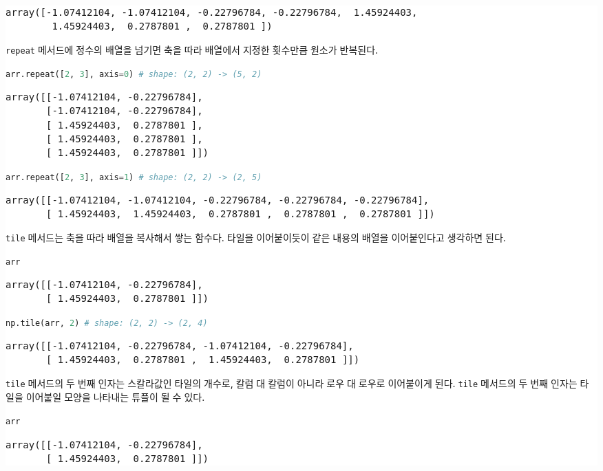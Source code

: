 <pre>
array([-1.07412104, -1.07412104, -0.22796784, -0.22796784,  1.45924403,
        1.45924403,  0.2787801 ,  0.2787801 ])
</pre>
`repeat` 메서드에 정수의 배열을 넘기면 축을 따라 배열에서 지정한 횟수만큼 원소가 반복된다.



```python
arr.repeat([2, 3], axis=0) # shape: (2, 2) -> (5, 2)
```

<pre>
array([[-1.07412104, -0.22796784],
       [-1.07412104, -0.22796784],
       [ 1.45924403,  0.2787801 ],
       [ 1.45924403,  0.2787801 ],
       [ 1.45924403,  0.2787801 ]])
</pre>

```python
arr.repeat([2, 3], axis=1) # shape: (2, 2) -> (2, 5)
```

<pre>
array([[-1.07412104, -1.07412104, -0.22796784, -0.22796784, -0.22796784],
       [ 1.45924403,  1.45924403,  0.2787801 ,  0.2787801 ,  0.2787801 ]])
</pre>
`tile` 메서드는 축을 따라 배열을 복사해서 쌓는 함수다. 타일을 이어붙이듯이 같은 내용의 배열을 이어붙인다고 생각하면 된다.



```python
arr
```

<pre>
array([[-1.07412104, -0.22796784],
       [ 1.45924403,  0.2787801 ]])
</pre>

```python
np.tile(arr, 2) # shape: (2, 2) -> (2, 4)
```

<pre>
array([[-1.07412104, -0.22796784, -1.07412104, -0.22796784],
       [ 1.45924403,  0.2787801 ,  1.45924403,  0.2787801 ]])
</pre>
`tile` 메서드의 두 번째 인자는 스칼라값인 타일의 개수로, 칼럼 대 칼럼이 아니라 로우 대 로우로 이어붙이게 된다. `tile` 메서드의 두 번째 인자는 타일을 이어붙일 모양을 나타내는 튜플이 될 수 있다.



```python
arr
```

<pre>
array([[-1.07412104, -0.22796784],
       [ 1.45924403,  0.2787801 ]])
</pre>
